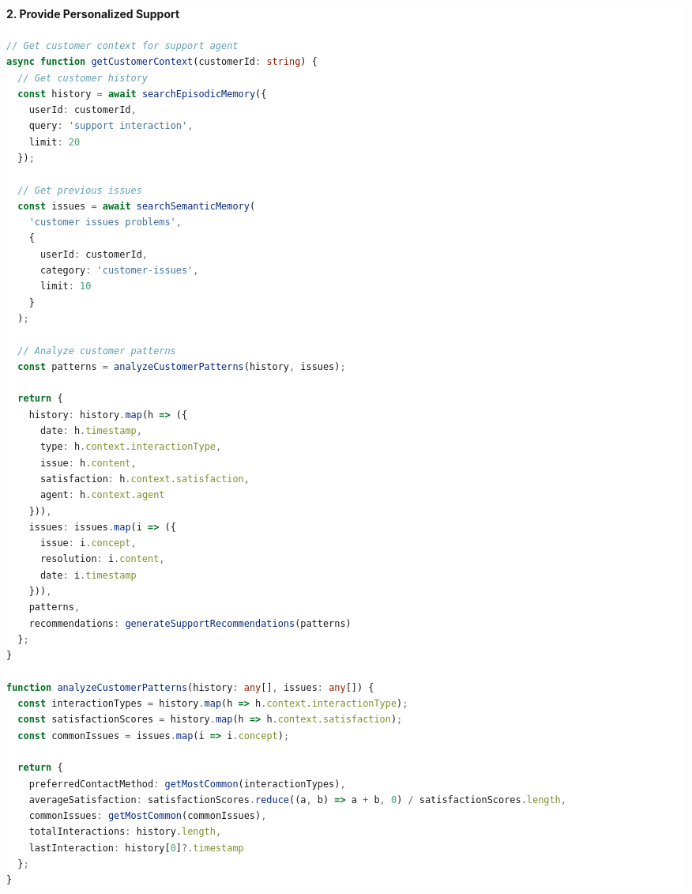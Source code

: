 #### 2. Provide Personalized Support
```typescript
// Get customer context for support agent
async function getCustomerContext(customerId: string) {
  // Get customer history
  const history = await searchEpisodicMemory({
    userId: customerId,
    query: 'support interaction',
    limit: 20
  });

  // Get previous issues
  const issues = await searchSemanticMemory(
    'customer issues problems',
    {
      userId: customerId,
      category: 'customer-issues',
      limit: 10
    }
  );

  // Analyze customer patterns
  const patterns = analyzeCustomerPatterns(history, issues);
  
  return {
    history: history.map(h => ({
      date: h.timestamp,
      type: h.context.interactionType,
      issue: h.content,
      satisfaction: h.context.satisfaction,
      agent: h.context.agent
    })),
    issues: issues.map(i => ({
      issue: i.concept,
      resolution: i.content,
      date: i.timestamp
    })),
    patterns,
    recommendations: generateSupportRecommendations(patterns)
  };
}

function analyzeCustomerPatterns(history: any[], issues: any[]) {
  const interactionTypes = history.map(h => h.context.interactionType);
  const satisfactionScores = history.map(h => h.context.satisfaction);
  const commonIssues = issues.map(i => i.concept);
  
  return {
    preferredContactMethod: getMostCommon(interactionTypes),
    averageSatisfaction: satisfactionScores.reduce((a, b) => a + b, 0) / satisfactionScores.length,
    commonIssues: getMostCommon(commonIssues),
    totalInteractions: history.length,
    lastInteraction: history[0]?.timestamp
  };
}
```
